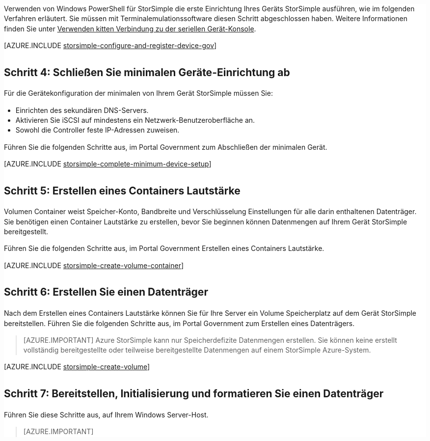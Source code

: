 Verwenden von Windows PowerShell für StorSimple die erste Einrichtung Ihres Geräts StorSimple ausführen, wie im folgenden Verfahren erläutert. Sie müssen mit Terminalemulationssoftware diesen Schritt abgeschlossen haben. Weitere Informationen finden Sie unter [Verwenden kitten Verbindung zu der seriellen Gerät-Konsole](#use-putty-to-connect-to-the-device-serial-console).

[AZURE.INCLUDE [storsimple-configure-and-register-device-gov](../../includes/storsimple-configure-and-register-device-gov-u2.md)]

## <a name="step-4-complete-minimum-device-setup"></a>Schritt 4: Schließen Sie minimalen Geräte-Einrichtung ab

Für die Gerätekonfiguration der minimalen von Ihrem Gerät StorSimple müssen Sie:

- Einrichten des sekundären DNS-Servers.
- Aktivieren Sie iSCSI auf mindestens ein Netzwerk-Benutzeroberfläche an.
- Sowohl die Controller feste IP-Adressen zuweisen.

Führen Sie die folgenden Schritte aus, im Portal Government zum Abschließen der minimalen Gerät.

[AZURE.INCLUDE [storsimple-complete-minimum-device-setup](../../includes/storsimple-complete-minimum-device-setup-u1.md)]

## <a name="step-5-create-a-volume-container"></a>Schritt 5: Erstellen eines Containers Lautstärke

Volumen Container weist Speicher-Konto, Bandbreite und Verschlüsselung Einstellungen für alle darin enthaltenen Datenträger. Sie benötigen einen Container Lautstärke zu erstellen, bevor Sie beginnen können Datenmengen auf Ihrem Gerät StorSimple bereitgestellt.

Führen Sie die folgenden Schritte aus, im Portal Government Erstellen eines Containers Lautstärke.

[AZURE.INCLUDE [storsimple-create-volume-container](../../includes/storsimple-create-volume-container.md)]

## <a name="step-6-create-a-volume"></a>Schritt 6: Erstellen Sie einen Datenträger

Nach dem Erstellen eines Containers Lautstärke können Sie für Ihre Server ein Volume Speicherplatz auf dem Gerät StorSimple bereitstellen. Führen Sie die folgenden Schritte aus, im Portal Government zum Erstellen eines Datenträgers.

> [AZURE.IMPORTANT] Azure StorSimple kann nur Speicherdefizite Datenmengen erstellen.  Sie können keine erstellt vollständig bereitgestellte oder teilweise bereitgestellte Datenmengen auf einem StorSimple Azure-System.

[AZURE.INCLUDE [storsimple-create-volume](../../includes/storsimple-create-volume-u2.md)]

## <a name="step-7-mount-initialize-and-format-a-volume"></a>Schritt 7: Bereitstellen, Initialisierung und formatieren Sie einen Datenträger

Führen Sie diese Schritte aus, auf Ihrem Windows Server-Host.

> [AZURE.IMPORTANT]
